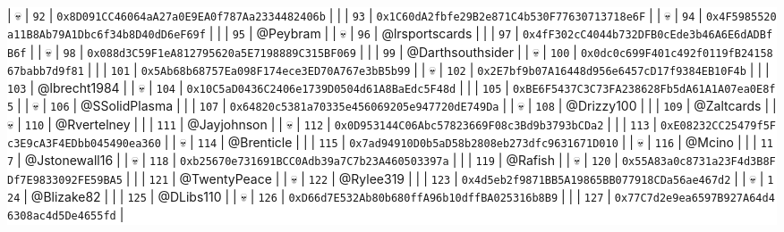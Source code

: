 | 💀 | `92` | `0x8D091CC46064aA27a0E9EA0f787Aa2334482406b` |
|  | `93` | `0x1C60dA2fbfe29B2e871C4b530F77630713718e6F` |
| 💀 | `94` | `0x4F5985520a11B8Ab79A1Dbc6f34b8D40dD6eF69f` |
|  | `95` | @Peybram |
| 💀 | `96` | @lrsportscards |
|  | `97` | `0x4fF302cC4044b732DFB0cEde3b46A6E6dADBfB6f` |
| 💀 | `98` | `0x088d3C59F1eA812795620a5E7198889C315BF069` |
|  | `99` | @Darthsouthsider |
| 💀 | `100` | `0x0dc0c699F401c492f0119fB2415867babb7d9f81` |
|  | `101` | `0x5Ab68b68757Ea098F174ece3ED70A767e3bB5b99` |
| 💀 | `102` | `0x2E7bf9b07A16448d956e6457cD17f9384EB10F4b` |
|  | `103` | @lbrecht1984 |
| 💀 | `104` | `0x10C5aD0436C2406e1739D0504d61A8BaEdc5F48d` |
|  | `105` | `0xBE6F5437C3C73FA238628Fb5dA61A1A07ea0E8f5` |
| 💀 | `106` | @SSolidPlasma |
|  | `107` | `0x64820c5381a70335e456069205e947720dE749Da` |
| 💀 | `108` | @Drizzy100 |
|  | `109` | @Zaltcards |
| 💀 | `110` | @Rvertelney |
|  | `111` | @Jayjohnson |
| 💀 | `112` | `0x0D953144C06Abc57823669F08c3Bd9b3793bCDa2` |
|  | `113` | `0xE08232CC25479f5Fc3E9cA3F4EDbb045490ea360` |
| 💀 | `114` | @Brenticle |
|  | `115` | `0x7ad94910D0b5aD58b2808eb273dfc9631671D010` |
| 💀 | `116` | @Mcino |
|  | `117` | @Jstonewall16 |
| 💀 | `118` | `0xb25670e731691BCC0Adb39a7C7b23A460503397a` |
|  | `119` | @Rafish |
| 💀 | `120` | `0x55A83a0c8731a23F4d3B8FDf7E9833092FE59BA5` |
|  | `121` | @TwentyPeace |
| 💀 | `122` | @Rylee319 |
|  | `123` | `0x4d5eb2f9871BB5A19865BB077918CDa56ae467d2` |
| 💀 | `124` | @Blizake82 |
|  | `125` | @DLibs110 |
| 💀 | `126` | `0xD66d7E532Ab80b680ffA96b10dffBA025316b8B9` |
|  | `127` | `0x77C7d2e9ea6597B927A64d46308ac4d5De4655fd` |
